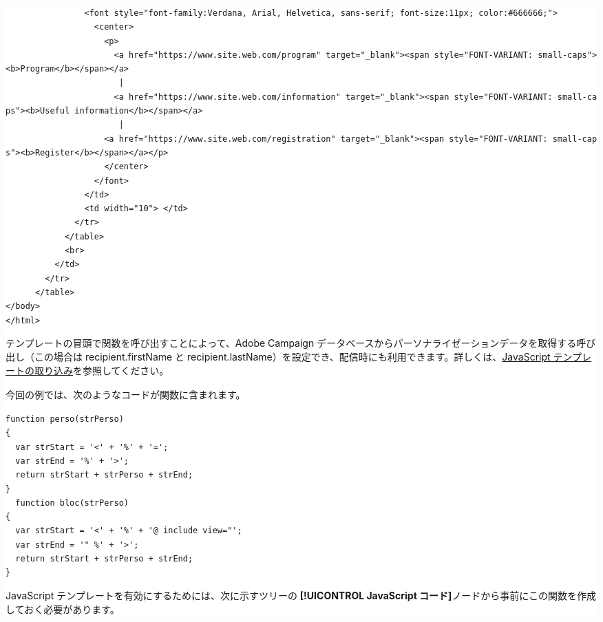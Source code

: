    ```
                   <font style="font-family:Verdana, Arial, Helvetica, sans-serif; font-size:11px; color:#666666;">
                     <center>
                       <p>
                         <a href="https://www.site.web.com/program" target="_blank"><span style="FONT-VARIANT: small-caps"><b>Program</b></span></a>
                          | 
                         <a href="https://www.site.web.com/information" target="_blank"><span style="FONT-VARIANT: small-caps"><b>Useful information</b></span></a>
                          | 
                       <a href="https://www.site.web.com/registration" target="_blank"><span style="FONT-VARIANT: small-caps"><b>Register</b></span></a></p>
                       </center>
                     </font>
                   </td>
                   <td width="10"> </td>
                 </tr>
               </table>
               <br>
             </td>
           </tr>
         </table>
   </body>
   </html>
   ```

   テンプレートの冒頭で関数を呼び出すことによって、Adobe Campaign データベースからパーソナライゼーションデータを取得する呼び出し（この場合は recipient.firstName と recipient.lastName）を設定でき、配信時にも利用できます。詳しくは、[JavaScript テンプレートの取り込み](../../delivery/using/formatting.md#including-a-javascript-template)を参照してください。

   今回の例では、次のようなコードが関数に含まれます。

   ```
   function perso(strPerso)
   {
     var strStart = '<' + '%' + '=';
     var strEnd = '%' + '>';
     return strStart + strPerso + strEnd;
   }
     function bloc(strPerso)
   {
     var strStart = '<' + '%' + '@ include view="';
     var strEnd = '" %' + '>';
     return strStart + strPerso + strEnd;
   }
   ```

   JavaScript テンプレートを有効にするためには、次に示すツリーの **[!UICONTROL JavaScript コード]**&#x200B;ノードから事前にこの関数を作成しておく必要があります。
